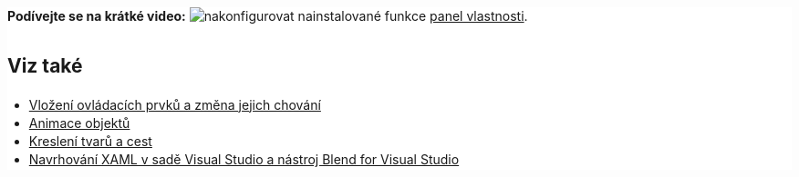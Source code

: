 **Podívejte se na krátké video:** ![nakonfigurovat nainstalované funkce](../designers/media/bldadminconsoleinitialconfigicon.PNG "BldAdminConsoleInitialConfigIcon") [panel vlastnosti](https://www.youtube.com/watch?v=HCqQfiobdag&list=PLBDF977B2F1DAB358&index=7).

## <a name="see-also"></a>Viz také

- [Vložení ovládacích prvků a změna jejich chování](../designers/insert-controls-and-modify-their-behavior-in-xaml-designer.md)
- [Animace objektů](../designers/animate-objects-in-xaml-designer.md)
- [Kreslení tvarů a cest](../designers/draw-shapes-and-paths.md)
- [Navrhování XAML v sadě Visual Studio a nástroj Blend for Visual Studio](../designers/designing-xaml-in-visual-studio.md)